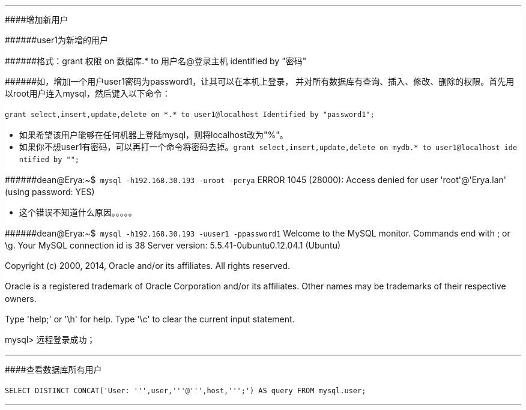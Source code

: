 
---


####增加新用户

######user1为新增的用户

######格式：grant 权限 on 数据库.* to 用户名@登录主机 identified by "密码"

######如，增加一个用户user1密码为password1，让其可以在本机上登录， 并对所有数据库有查询、插入、修改、删除的权限。首先用以root用户连入mysql，然后键入以下命令：

`grant select,insert,update,delete on *.* to user1@localhost Identified by "password1";`

* 如果希望该用户能够在任何机器上登陆mysql，则将localhost改为"%"。
* 如果你不想user1有密码，可以再打一个命令将密码去掉。`grant select,insert,update,delete on mydb.* to user1@localhost identified by "";`



######dean@Erya:~$` mysql -h192.168.30.193 -uroot -perya`
ERROR 1045 (28000): Access denied for user 'root'@'Erya.lan' (using password: YES)

* 这个错误不知道什么原因。。。。。


######dean@Erya:~$` mysql -h192.168.30.193 -uuser1 -ppassword1`
Welcome to the MySQL monitor.  Commands end with ; or \g.
Your MySQL connection id is 38
Server version: 5.5.41-0ubuntu0.12.04.1 (Ubuntu)


Copyright (c) 2000, 2014, Oracle and/or its affiliates. All rights reserved.


Oracle is a registered trademark of Oracle Corporation and/or its
affiliates. Other names may be trademarks of their respective
owners.


Type 'help;' or '\h' for help. Type '\c' to clear the current input statement.


mysql>
远程登录成功；



---


####查看数据库所有用户


 `SELECT DISTINCT CONCAT('User: ''',user,'''@''',host,''';') AS query FROM mysql.user;`


---
